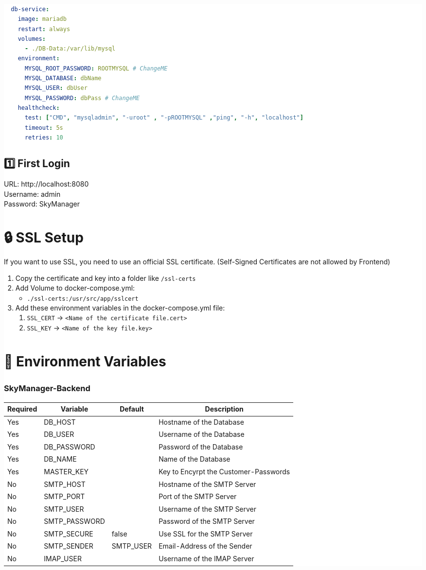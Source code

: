 ```yaml
  db-service:
    image: mariadb
    restart: always
    volumes:
      - ./DB-Data:/var/lib/mysql
    environment:
      MYSQL_ROOT_PASSWORD: ROOTMYSQL # ChangeME
      MYSQL_DATABASE: dbName
      MYSQL_USER: dbUser
      MYSQL_PASSWORD: dbPass # ChangeME
    healthcheck:
      test: ["CMD", "mysqladmin", "-uroot" , "-pROOTMYSQL" ,"ping", "-h", "localhost"]
      timeout: 5s
      retries: 10

```

## 1️⃣ First Login
URL: http://localhost:8080 </br>
Username: admin </br>
Password: SkyManager


# 🔒 SSL Setup
If you want to use SSL, you need to use an official SSL certificate. (Self-Signed Certificates are not allowed by Frontend)
   1. Copy the certificate and key into a folder like `/ssl-certs`
   2. Add Volume to docker-compose.yml:
      - `./ssl-certs:/usr/src/app/sslcert`
   3. Add these environment variables in the docker-compose.yml file:
      1. `SSL_CERT` -> `<Name of the certificate file.cert>`
      2. `SSL_KEY` -> `<Name of the key file.key>`
  

# 👑 Environment Variables

### SkyManager-Backend

| Required | Variable | Default | Description |
| -------- | -------- | ------- | ----------- |
| Yes | DB_HOST |  | Hostname of the Database |
| Yes | DB_USER |  | Username of the Database |
| Yes | DB_PASSWORD |  | Password of the Database |
| Yes | DB_NAME |  | Name of the Database |
| Yes | MASTER_KEY |  | Key to Encyrpt the Customer-Passwords |
| No  | SMTP_HOST |  | Hostname of the SMTP Server |
| No  | SMTP_PORT |  | Port of the SMTP Server |
| No  | SMTP_USER |  | Username of the SMTP Server |
| No  | SMTP_PASSWORD |  | Password of the SMTP Server |
| No  | SMTP_SECURE | false | Use SSL for the SMTP Server |
| No  | SMTP_SENDER | SMTP_USER | Email-Address of the Sender |
| No  | IMAP_USER |  | Username of the IMAP Server |